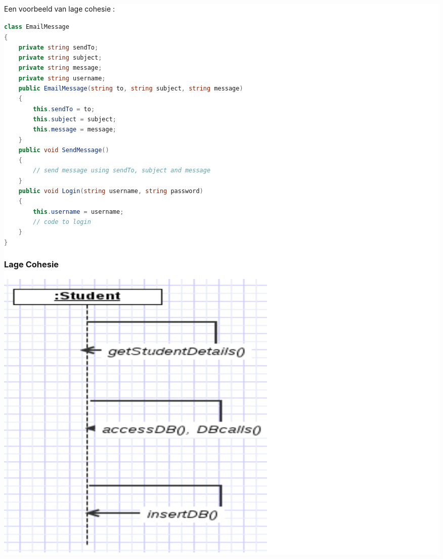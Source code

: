 Een voorbeeld van lage cohesie :

```csharp
class EmailMessage
{
    private string sendTo;
    private string subject;
    private string message;
    private string username;
    public EmailMessage(string to, string subject, string message)
    {
        this.sendTo = to;
        this.subject = subject;
        this.message = message;
    }
    public void SendMessage()
    {
        // send message using sendTo, subject and message
    }
    public void Login(string username, string password)
    {
        this.username = username;
        // code to login
    }
}

```

### Lage Cohesie
![lage cohesie](../assets/20_SE/LowCohesion.PNG)
